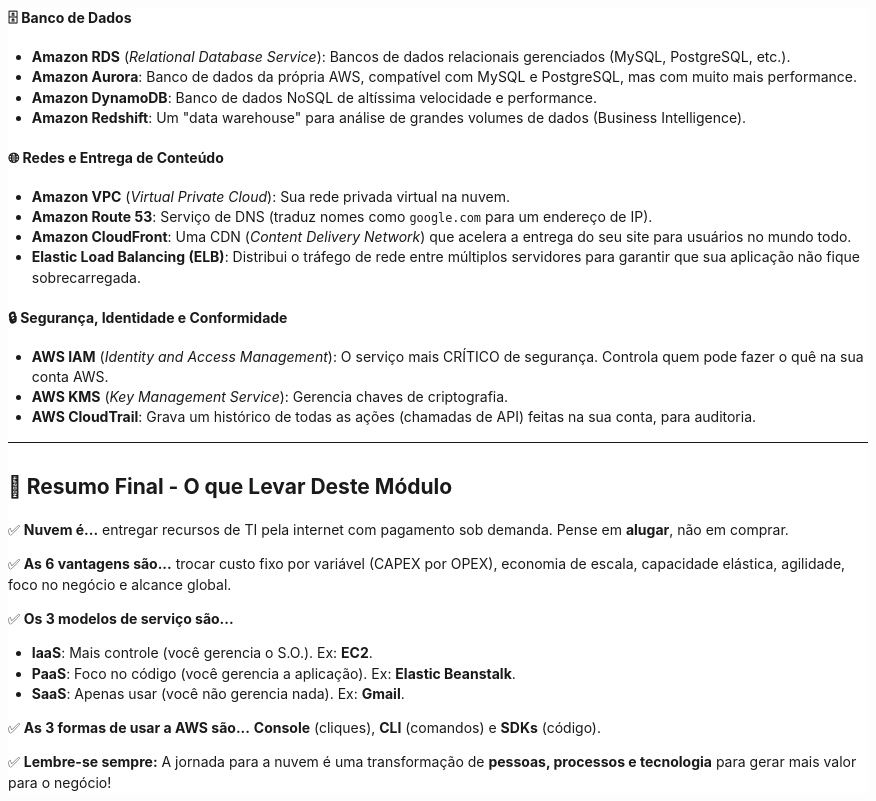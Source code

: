 #### 🗄️ Banco de Dados

* **Amazon RDS** (*Relational Database Service*): Bancos de dados relacionais gerenciados (MySQL, PostgreSQL, etc.).
* **Amazon Aurora**: Banco de dados da própria AWS, compatível com MySQL e PostgreSQL, mas com muito mais performance.
* **Amazon DynamoDB**: Banco de dados NoSQL de altíssima velocidade e performance.
* **Amazon Redshift**: Um "data warehouse" para análise de grandes volumes de dados (Business Intelligence).

#### 🌐 Redes e Entrega de Conteúdo

* **Amazon VPC** (*Virtual Private Cloud*): Sua rede privada virtual na nuvem.
* **Amazon Route 53**: Serviço de DNS (traduz nomes como `google.com` para um endereço de IP).
* **Amazon CloudFront**: Uma CDN (*Content Delivery Network*) que acelera a entrega do seu site para usuários no mundo todo.
* **Elastic Load Balancing (ELB)**: Distribui o tráfego de rede entre múltiplos servidores para garantir que sua aplicação não fique sobrecarregada.

#### 🔒 Segurança, Identidade e Conformidade

* **AWS IAM** (*Identity and Access Management*): O serviço mais CRÍTICO de segurança. Controla quem pode fazer o quê na sua conta AWS.
* **AWS KMS** (*Key Management Service*): Gerencia chaves de criptografia.
* **AWS CloudTrail**: Grava um histórico de todas as ações (chamadas de API) feitas na sua conta, para auditoria.

---

## 🎯 Resumo Final - O que Levar Deste Módulo

✅ **Nuvem é...** entregar recursos de TI pela internet com pagamento sob demanda. Pense em **alugar**, não em comprar.

✅ **As 6 vantagens são...** trocar custo fixo por variável (CAPEX por OPEX), economia de escala, capacidade elástica, agilidade, foco no negócio e alcance global.

✅ **Os 3 modelos de serviço são...**
* **IaaS**: Mais controle (você gerencia o S.O.). Ex: **EC2**.
* **PaaS**: Foco no código (você gerencia a aplicação). Ex: **Elastic Beanstalk**.
* **SaaS**: Apenas usar (você não gerencia nada). Ex: **Gmail**.

✅ **As 3 formas de usar a AWS são...** **Console** (cliques), **CLI** (comandos) e **SDKs** (código).

✅ **Lembre-se sempre:** A jornada para a nuvem é uma transformação de **pessoas, processos e tecnologia** para gerar mais valor para o negócio!
